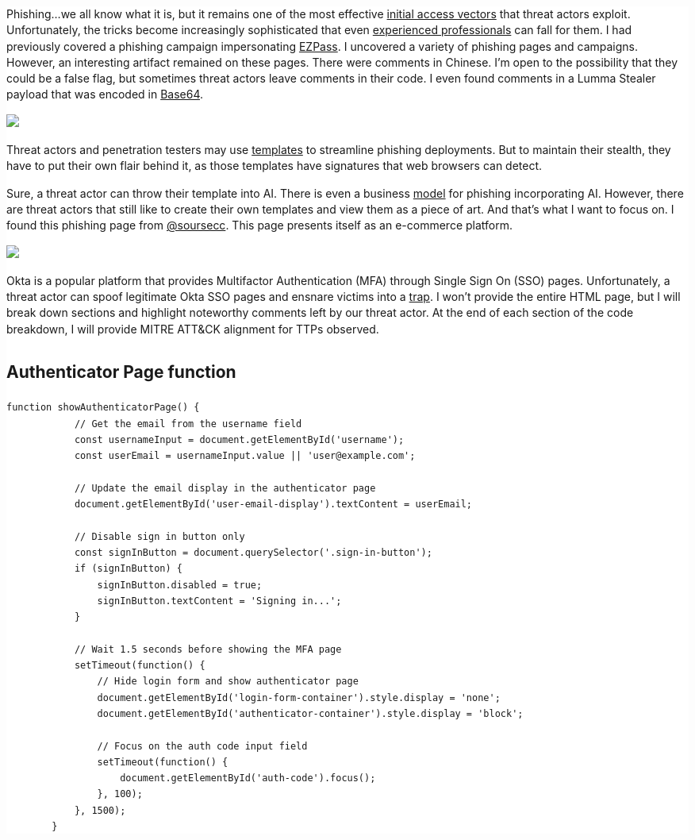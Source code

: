 Phishing…we all know what it is, but it remains one of the most effective [initial access vectors](https://kwm.me/posts/top-initial-access-vectors-2022/) that threat actors exploit. Unfortunately, the tricks become increasingly sophisticated that even [experienced professionals](https://cybernews.com/security/troy-hunt-falls-victim-to-phishing-attack/) can fall for them. I had previously covered a phishing campaign impersonating [EZPass](https://darkmoonsec.com/posts/Detecting-and-Decoding-EZPass-Phishing-Activity-in-the-Wild-Part-2/). I uncovered a variety of phishing pages and campaigns. However, an interesting artifact remained on these pages. There were comments in Chinese. I’m open to the possibility that they could be a false flag, but sometimes threat actors leave comments in their code. I even found comments in a Lumma Stealer payload that was encoded in [Base64](https://darkmoonsec.com/posts/How-Lumma-Infiltrates-Github-with-Roblox-Hacks/).

![](https://miro.medium.com/v2/resize:fit:700/1*71mBVcw5NGWmaABQbRtbDg.png)

Threat actors and penetration testers may use [templates](https://github.com/criggs626/PhishingTemplates) to streamline phishing deployments. But to maintain their stealth, they have to put their own flair behind it, as those templates have signatures that web browsers can detect.

Sure, a threat actor can throw their template into AI. There is even a business [model](https://www.linkedin.com/pulse/emerging-threat-shebyte-ai-powered-phaas-tammy-harper-5jndc) for phishing incorporating AI. However, there are threat actors that still like to create their own templates and view them as a piece of art. And that’s what I want to focus on. I found this phishing page from [@soursecc](https://x.com/soursecc). This page presents itself as an e-commerce platform.

![](https://miro.medium.com/v2/resize:fit:700/1*KsTfT_zbBAU44NMYlFurqw.png)

Okta is a popular platform that provides Multifactor Authentication (MFA) through Single Sign On (SSO) pages. Unfortunately, a threat actor can spoof legitimate Okta SSO pages and ensnare victims into a [trap](https://www.helpnetsecurity.com/2024/03/04/phishing-okta-sso/). I won’t provide the entire HTML page, but I will break down sections and highlight noteworthy comments left by our threat actor. At the end of each section of the code breakdown, I will provide MITRE ATT&CK alignment for TTPs observed.
## Authenticator Page function

```
function showAuthenticatorPage() {
            // Get the email from the username field
            const usernameInput = document.getElementById('username');
            const userEmail = usernameInput.value || 'user@example.com';

            // Update the email display in the authenticator page
            document.getElementById('user-email-display').textContent = userEmail;

            // Disable sign in button only
            const signInButton = document.querySelector('.sign-in-button');
            if (signInButton) {
                signInButton.disabled = true;
                signInButton.textContent = 'Signing in...';
            }

            // Wait 1.5 seconds before showing the MFA page
            setTimeout(function() {
                // Hide login form and show authenticator page
                document.getElementById('login-form-container').style.display = 'none';
                document.getElementById('authenticator-container').style.display = 'block';

                // Focus on the auth code input field
                setTimeout(function() {
                    document.getElementById('auth-code').focus();
                }, 100);
            }, 1500);
        }
```
